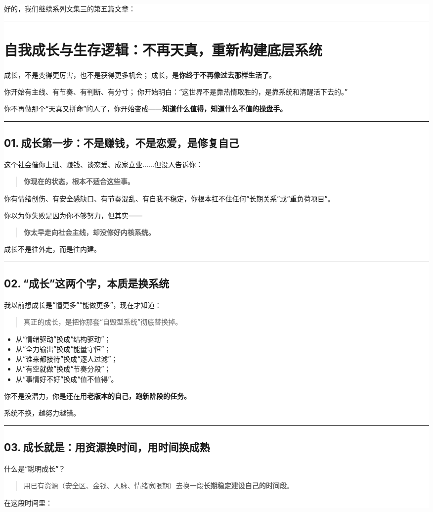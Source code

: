 好的，我们继续系列文集三的第五篇文章：

---

# **自我成长与生存逻辑：不再天真，重新构建底层系统**

成长，不是变得更厉害，也不是获得更多机会；
成长，是**你终于不再像过去那样生活了**。

你开始有主线、有节奏、有判断、有分寸；
你开始明白：“这世界不是靠热情取胜的，是靠系统和清醒活下去的。”

你不再做那个“天真又拼命”的人了，你开始变成——**知道什么值得，知道什么不值的操盘手。**

---

## 01. 成长第一步：不是赚钱，不是恋爱，是修复自己

这个社会催你上进、赚钱、谈恋爱、成家立业……但没人告诉你：

> **你现在的状态，根本不适合这些事。**

你有情绪创伤、有安全感缺口、有节奏混乱、有自我不稳定，你根本扛不住任何“长期关系”或“重负荷项目”。

你以为你失败是因为你不够努力，但其实——

> **你太早走向社会主线，却没修好内核系统。**

成长不是往外走，而是往内建。

---

## 02. “成长”这两个字，本质是换系统

我以前想成长是“懂更多”“能做更多”，现在才知道：

> 真正的成长，是把你那套“自毁型系统”彻底替换掉。

* 从“情绪驱动”换成“结构驱动”；
* 从“全力输出”换成“能量守恒”；
* 从“谁来都接待”换成“逐人过滤”；
* 从“有空就做”换成“节奏分段”；
* 从“事情好不好”换成“值不值得”。

你不是没潜力，你是还在用**老版本的自己，跑新阶段的任务。**

系统不换，越努力越错。

---

## 03. 成长就是：用资源换时间，用时间换成熟

什么是“聪明成长”？

> 用已有资源（安全区、金钱、人脉、情绪宽限期）去换一段**长期稳定建设自己的时间段**。

在这段时间里：
